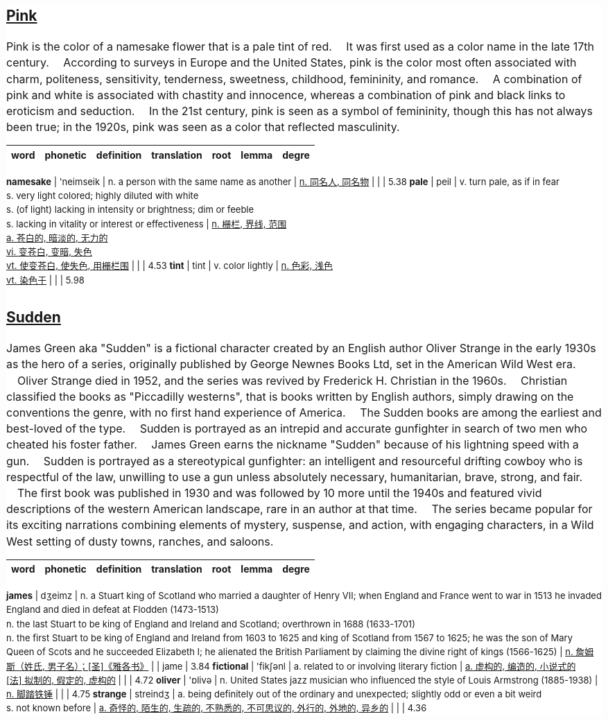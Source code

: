 

## <a href=https://en.wikipedia.org/wiki/Pink>Pink</a> 
<font size=3>
Pink is the color of a namesake flower that is a pale tint of red. 　It was first used as a color name in the late 17th century. 　According to surveys in Europe and the United States, pink is the color most often associated with charm, politeness, sensitivity, tenderness, sweetness, childhood, femininity, and romance. 　A combination of pink and white is associated with chastity and innocence, whereas a combination of pink and black links to eroticism and seduction. 　In the 21st century, pink is seen as a symbol of femininity, though this has not always been true; in the 1920s, pink was seen as a color that reflected masculinity.
</font>

word | phonetic | definition | translation | root | lemma | degre
---- | ---- | ---- | ---- | ---- | ---- | ----
<font size=2>
<b>namesake</b> | 'neimseik | n. a person with the same name as another | <a href=https://en.wikipedia.org/wiki/namesake>n. 同名人, 同名物</a> |  |  | 5.38
<b>pale</b> | peil | v. turn pale, as if in fear<br>s. very light colored; highly diluted with white<br>s. (of light) lacking in intensity or brightness; dim or feeble<br>s. lacking in vitality or interest or effectiveness | <a href=https://en.wikipedia.org/wiki/pale>n. 栅栏, 界线, 范围<br>a. 苍白的, 暗淡的, 无力的<br>vi. 变苍白, 变暗, 失色<br>vt. 使变苍白, 使失色, 用栅栏围</a> |  |  | 4.53
<b>tint</b> | tint | v. color lightly | <a href=https://en.wikipedia.org/wiki/tint>n. 色彩, 浅色<br>vt. 染色于</a> |  |  | 5.98
</font>
<br>



## <a href=https://en.wikipedia.org/wiki/Sudden>Sudden</a> 
<font size=3>
James Green aka "Sudden" is a fictional character created by an English author Oliver Strange in the early 1930s as the hero of a series, originally published by George Newnes Books Ltd, set in the American Wild West era. 　Oliver Strange died in 1952, and the series was revived by Frederick H. Christian in the 1960s. 　Christian classified the books as "Piccadilly westerns", that is books written by English authors, simply drawing on the conventions the genre, with no first hand experience of America. 　The Sudden books are among the earliest and best-loved of the type. 　Sudden is portrayed as an intrepid and accurate gunfighter in search of two men who cheated his foster father. 　James Green earns the nickname "Sudden" because of his lightning speed with a gun. 　Sudden is portrayed as a stereotypical gunfighter: an intelligent and resourceful drifting cowboy who is respectful of the law, unwilling to use a gun unless absolutely necessary, humanitarian, brave, strong, and fair. 　The first book was published in 1930 and was followed by 10 more until the 1940s and featured vivid descriptions of the western American landscape, rare in an author at that time. 　The series became popular for its exciting narrations combining elements of mystery, suspense, and action, with engaging characters, in a Wild West setting of dusty towns, ranches, and saloons.
</font>

word | phonetic | definition | translation | root | lemma | degre
---- | ---- | ---- | ---- | ---- | ---- | ----
<font size=2>
<b>james</b> | dʒeimz | n. a Stuart king of Scotland who married a daughter of Henry VII; when England and France went to war in 1513 he invaded England and died in defeat at Flodden (1473-1513)<br>n. the last Stuart to be king of England and Ireland and Scotland; overthrown in 1688 (1633-1701)<br>n. the first Stuart to be king of England and Ireland from 1603 to 1625 and king of Scotland from 1567 to 1625; he was the son of Mary Queen of Scots and he succeeded Elizabeth I; he alienated the British Parliament by claiming the divine right of kings (1566-1625) | <a href=https://en.wikipedia.org/wiki/james>n. 詹姆斯（姓氏, 男子名）；[圣]《雅各书》</a> |  | jame | 3.84
<b>fictional</b> | 'fikʃәnl | a. related to or involving literary fiction | <a href=https://en.wikipedia.org/wiki/fictional>a. 虚构的, 编造的, 小说式的<br>[法] 拟制的, 假定的, 虚构的</a> |  |  | 4.72
<b>oliver</b> | 'ɒlivә | n. United States jazz musician who influenced the style of Louis Armstrong (1885-1938) | <a href=https://en.wikipedia.org/wiki/oliver>n. 脚踏铁锤</a> |  |  | 4.75
<b>strange</b> | streindʒ | a. being definitely out of the ordinary and unexpected; slightly odd or even a bit weird<br>s. not known before | <a href=https://en.wikipedia.org/wiki/strange>a. 奇怪的, 陌生的, 生疏的, 不熟悉的, 不可思议的, 外行的, 外地的, 异乡的</a> |  |  | 4.36